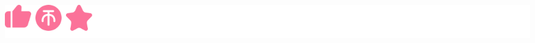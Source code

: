 <img src="/imgs/like.svg" align="left" width="50" height="50"/><img src="/imgs/coin.svg" align="left" width="50" height="50"/><img src="/imgs/fav.svg" width="50" height="50"/>